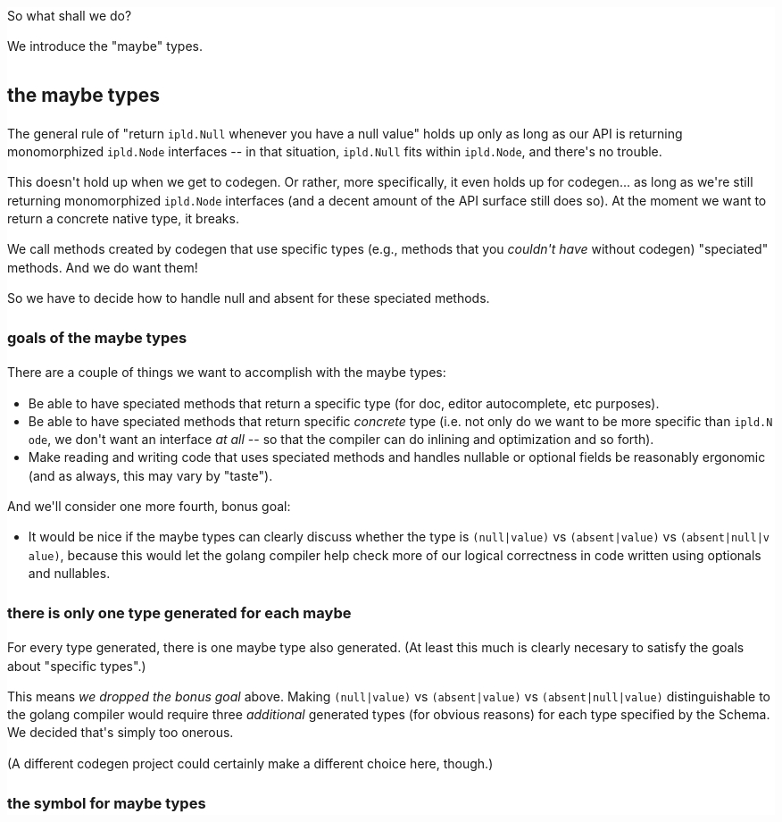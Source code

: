So what shall we do?

We introduce the "maybe" types.



the maybe types
---------------

The general rule of "return `ipld.Null` whenever you have a null value"
holds up only as long as our API is returning monomorphized `ipld.Node` interfaces --
in that situation, `ipld.Null` fits within `ipld.Node`, and there's no trouble.

This doesn't hold up when we get to codegen.
Or rather, more specifically, it even holds up for codegen...
as long as we're still returning monomorphized `ipld.Node` interfaces (and a decent amount of the API surface still does so).
At the moment we want to return a concrete native type, it breaks.

We call methods created by codegen that use specific types
(e.g., methods that you _couldn't have_ without codegen)
"speciated" methods.  And we do want them!

So we have to decide how to handle null and absent for these speciated methods.

### goals of the maybe types

There are a couple of things we want to accomplish with the maybe types:

- Be able to have speciated methods that return a specific type (for doc, editor autocomplete, etc purposes).
- Be able to have speciated methods that return specific *concrete* type (i.e. not only do we want to be more specific than `ipld.Node`, we don't want an interface _at all_ -- so that the compiler can do inlining and optimization and so forth).
- Make reading and writing code that uses speciated methods and handles nullable or optional fields be reasonably ergonomic (and as always, this may vary by "taste").

And we'll consider one more fourth, bonus goal:

- It would be nice if the maybe types can clearly discuss whether the type is `(null|value)` vs `(absent|value)` vs `(absent|null|value)`, because this would let the golang compiler help check more of our logical correctness in code written using optionals and nullables.

### there is only one type generated for each maybe

For every type generated, there is one maybe type also generated.
(At least this much is clearly necesary to satisfy the goals about "specific types".)

This means *we dropped the bonus goal* above.
Making `(null|value)` vs `(absent|value)` vs `(absent|null|value)` distinguishable to the golang compiler
would require three *additional* generated types (for obvious reasons) for each type specified by the Schema.
We decided that's simply too onerous.

(A different codegen project could certainly make a different choice here, though.)

### the symbol for maybe types
